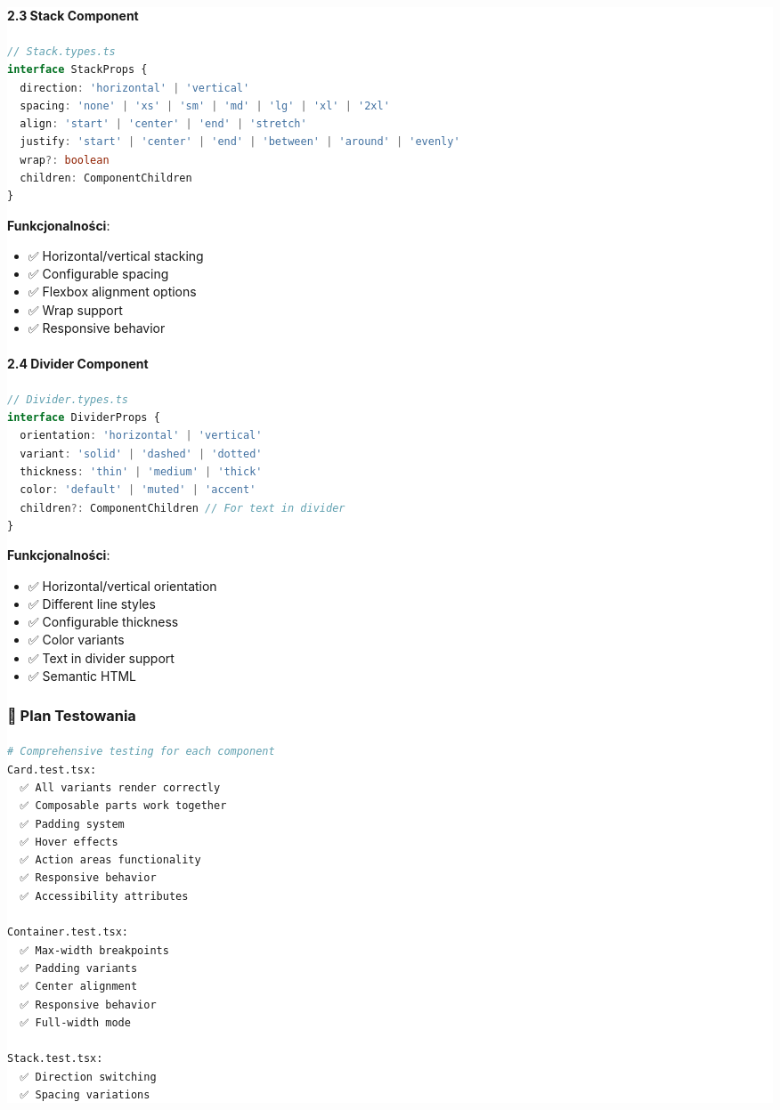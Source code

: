 #### 2.3 Stack Component

```typescript
// Stack.types.ts
interface StackProps {
  direction: 'horizontal' | 'vertical'
  spacing: 'none' | 'xs' | 'sm' | 'md' | 'lg' | 'xl' | '2xl'
  align: 'start' | 'center' | 'end' | 'stretch'
  justify: 'start' | 'center' | 'end' | 'between' | 'around' | 'evenly'
  wrap?: boolean
  children: ComponentChildren
}
```

**Funkcjonalności**:

- ✅ Horizontal/vertical stacking
- ✅ Configurable spacing
- ✅ Flexbox alignment options
- ✅ Wrap support
- ✅ Responsive behavior

#### 2.4 Divider Component

```typescript
// Divider.types.ts
interface DividerProps {
  orientation: 'horizontal' | 'vertical'
  variant: 'solid' | 'dashed' | 'dotted'
  thickness: 'thin' | 'medium' | 'thick'
  color: 'default' | 'muted' | 'accent'
  children?: ComponentChildren // For text in divider
}
```

**Funkcjonalności**:

- ✅ Horizontal/vertical orientation
- ✅ Different line styles
- ✅ Configurable thickness
- ✅ Color variants
- ✅ Text in divider support
- ✅ Semantic HTML

### 🧪 Plan Testowania

```bash
# Comprehensive testing for each component
Card.test.tsx:
  ✅ All variants render correctly
  ✅ Composable parts work together
  ✅ Padding system
  ✅ Hover effects
  ✅ Action areas functionality
  ✅ Responsive behavior
  ✅ Accessibility attributes

Container.test.tsx:
  ✅ Max-width breakpoints
  ✅ Padding variants
  ✅ Center alignment
  ✅ Responsive behavior
  ✅ Full-width mode

Stack.test.tsx:
  ✅ Direction switching
  ✅ Spacing variations
```